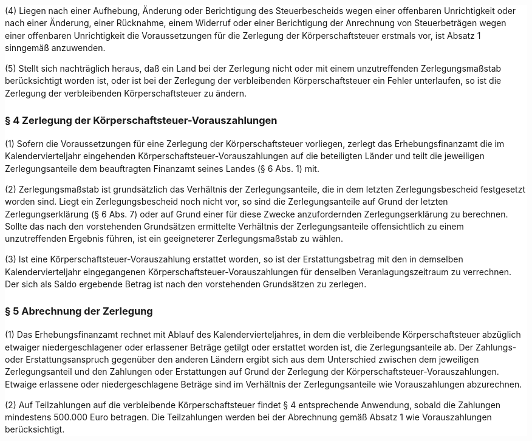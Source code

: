 (4) Liegen nach einer Aufhebung, Änderung oder Berichtigung des
Steuerbescheids wegen einer offenbaren Unrichtigkeit oder nach einer
Änderung, einer Rücknahme, einem Widerruf oder einer Berichtigung der
Anrechnung von Steuerbeträgen wegen einer offenbaren Unrichtigkeit die
Voraussetzungen für die Zerlegung der Körperschaftsteuer erstmals vor,
ist Absatz 1 sinngemäß anzuwenden.

(5) Stellt sich nachträglich heraus, daß ein Land bei der Zerlegung
nicht oder mit einem unzutreffenden Zerlegungsmaßstab berücksichtigt
worden ist, oder ist bei der Zerlegung der verbleibenden
Körperschaftsteuer ein Fehler unterlaufen, so ist die Zerlegung der
verbleibenden Körperschaftsteuer zu ändern.


### § 4 Zerlegung der Körperschaftsteuer-Vorauszahlungen

(1) Sofern die Voraussetzungen für eine Zerlegung der
Körperschaftsteuer vorliegen, zerlegt das Erhebungsfinanzamt die im
Kalendervierteljahr eingehenden Körperschaftsteuer-Vorauszahlungen auf
die beteiligten Länder und teilt die jeweiligen Zerlegungsanteile dem
beauftragten Finanzamt seines Landes (§ 6 Abs. 1) mit.

(2) Zerlegungsmaßstab ist grundsätzlich das Verhältnis der
Zerlegungsanteile, die in dem letzten Zerlegungsbescheid festgesetzt
worden sind. Liegt ein Zerlegungsbescheid noch nicht vor, so sind die
Zerlegungsanteile auf Grund der letzten Zerlegungserklärung (§ 6 Abs.
7) oder auf Grund einer für diese Zwecke anzufordernden
Zerlegungserklärung zu berechnen. Sollte das nach den vorstehenden
Grundsätzen ermittelte Verhältnis der Zerlegungsanteile offensichtlich
zu einem unzutreffenden Ergebnis führen, ist ein geeigneterer
Zerlegungsmaßstab zu wählen.

(3) Ist eine Körperschaftsteuer-Vorauszahlung erstattet worden, so ist
der Erstattungsbetrag mit den in demselben Kalendervierteljahr
eingegangenen Körperschaftsteuer-Vorauszahlungen für denselben
Veranlagungszeitraum zu verrechnen. Der sich als Saldo ergebende
Betrag ist nach den vorstehenden Grundsätzen zu zerlegen.


### § 5 Abrechnung der Zerlegung

(1) Das Erhebungsfinanzamt rechnet mit Ablauf des
Kalendervierteljahres, in dem die verbleibende Körperschaftsteuer
abzüglich etwaiger niedergeschlagener oder erlassener Beträge getilgt
oder erstattet worden ist, die Zerlegungsanteile ab. Der Zahlungs-
oder Erstattungsanspruch gegenüber den anderen Ländern ergibt sich aus
dem Unterschied zwischen dem jeweiligen Zerlegungsanteil und den
Zahlungen oder Erstattungen auf Grund der Zerlegung der
Körperschaftsteuer-Vorauszahlungen. Etwaige erlassene oder
niedergeschlagene Beträge sind im Verhältnis der Zerlegungsanteile wie
Vorauszahlungen abzurechnen.

(2) Auf Teilzahlungen auf die verbleibende Körperschaftsteuer findet §
4 entsprechende Anwendung, sobald die Zahlungen mindestens 500.000
Euro betragen. Die Teilzahlungen werden bei der Abrechnung gemäß
Absatz 1 wie Vorauszahlungen berücksichtigt.
